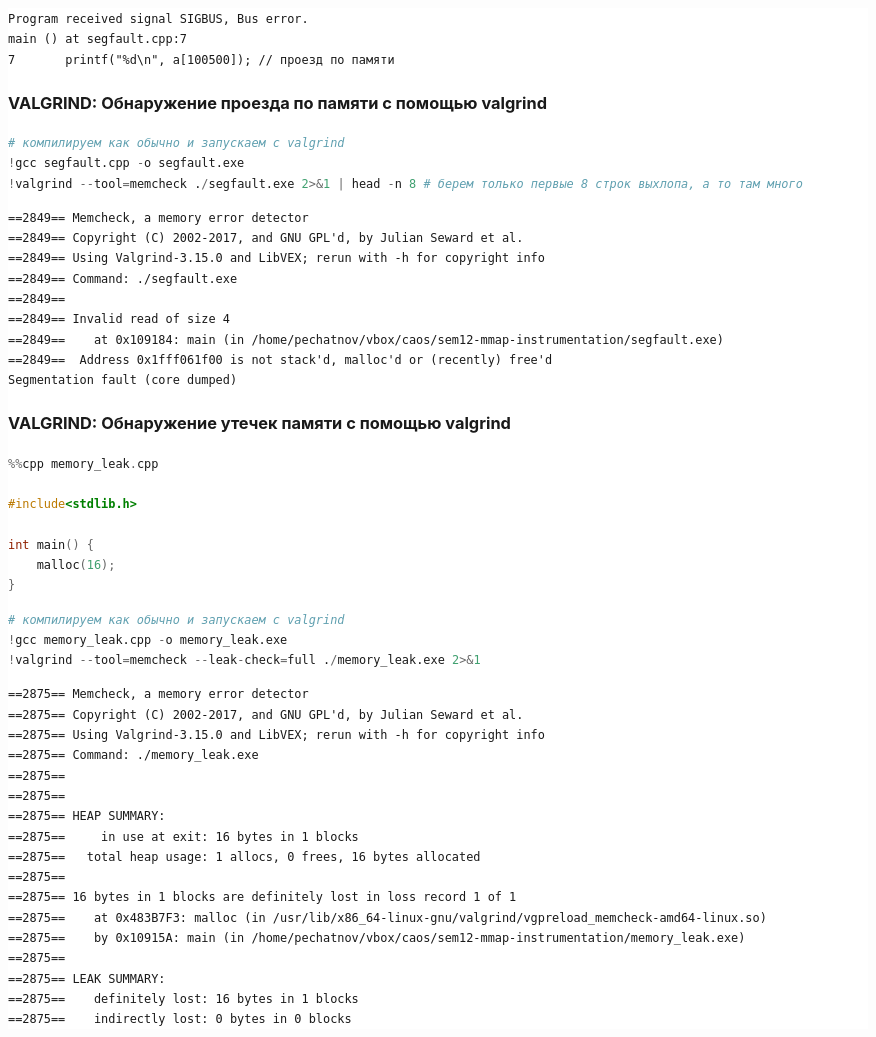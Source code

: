     
    Program received signal SIGBUS, Bus error.
    main () at segfault.cpp:7
    7	    printf("%d\n", a[100500]); // проезд по памяти


### <a name="valgrind"></a> VALGRIND: Обнаружение проезда по памяти с помощью valgrind


```python
# компилируем как обычно и запускаем с valgrind
!gcc segfault.cpp -o segfault.exe
!valgrind --tool=memcheck ./segfault.exe 2>&1 | head -n 8 # берем только первые 8 строк выхлопа, а то там много
```

    ==2849== Memcheck, a memory error detector
    ==2849== Copyright (C) 2002-2017, and GNU GPL'd, by Julian Seward et al.
    ==2849== Using Valgrind-3.15.0 and LibVEX; rerun with -h for copyright info
    ==2849== Command: ./segfault.exe
    ==2849== 
    ==2849== Invalid read of size 4
    ==2849==    at 0x109184: main (in /home/pechatnov/vbox/caos/sem12-mmap-instrumentation/segfault.exe)
    ==2849==  Address 0x1fff061f00 is not stack'd, malloc'd or (recently) free'd
    Segmentation fault (core dumped)


### <a name="valgrind_leak"></a> VALGRIND: Обнаружение утечек памяти с помощью valgrind


```cpp
%%cpp memory_leak.cpp

#include<stdlib.h>

int main() {
    malloc(16);
}
```


```python
# компилируем как обычно и запускаем с valgrind
!gcc memory_leak.cpp -o memory_leak.exe
!valgrind --tool=memcheck --leak-check=full ./memory_leak.exe 2>&1 
```

    ==2875== Memcheck, a memory error detector
    ==2875== Copyright (C) 2002-2017, and GNU GPL'd, by Julian Seward et al.
    ==2875== Using Valgrind-3.15.0 and LibVEX; rerun with -h for copyright info
    ==2875== Command: ./memory_leak.exe
    ==2875== 
    ==2875== 
    ==2875== HEAP SUMMARY:
    ==2875==     in use at exit: 16 bytes in 1 blocks
    ==2875==   total heap usage: 1 allocs, 0 frees, 16 bytes allocated
    ==2875== 
    ==2875== 16 bytes in 1 blocks are definitely lost in loss record 1 of 1
    ==2875==    at 0x483B7F3: malloc (in /usr/lib/x86_64-linux-gnu/valgrind/vgpreload_memcheck-amd64-linux.so)
    ==2875==    by 0x10915A: main (in /home/pechatnov/vbox/caos/sem12-mmap-instrumentation/memory_leak.exe)
    ==2875== 
    ==2875== LEAK SUMMARY:
    ==2875==    definitely lost: 16 bytes in 1 blocks
    ==2875==    indirectly lost: 0 bytes in 0 blocks